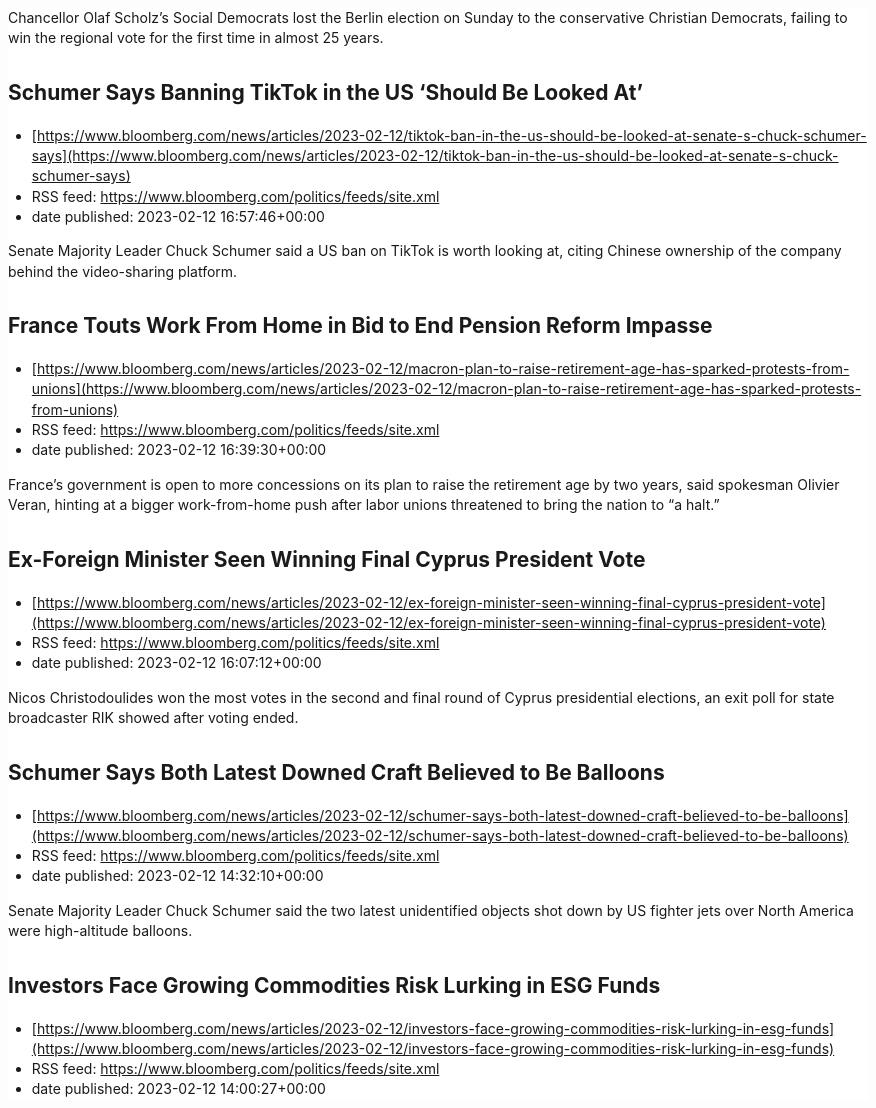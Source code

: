 Chancellor Olaf Scholz’s Social Democrats lost the Berlin election on Sunday to the conservative Christian Democrats, failing to win the regional vote for the first time in almost 25 years.

## Schumer Says Banning TikTok in the US ‘Should Be Looked At’
 - [https://www.bloomberg.com/news/articles/2023-02-12/tiktok-ban-in-the-us-should-be-looked-at-senate-s-chuck-schumer-says](https://www.bloomberg.com/news/articles/2023-02-12/tiktok-ban-in-the-us-should-be-looked-at-senate-s-chuck-schumer-says)
 - RSS feed: https://www.bloomberg.com/politics/feeds/site.xml
 - date published: 2023-02-12 16:57:46+00:00

Senate Majority Leader Chuck Schumer said a US ban on TikTok is worth looking at, citing Chinese ownership of the company behind the video-sharing platform.

## France Touts Work From Home in Bid to End Pension Reform Impasse
 - [https://www.bloomberg.com/news/articles/2023-02-12/macron-plan-to-raise-retirement-age-has-sparked-protests-from-unions](https://www.bloomberg.com/news/articles/2023-02-12/macron-plan-to-raise-retirement-age-has-sparked-protests-from-unions)
 - RSS feed: https://www.bloomberg.com/politics/feeds/site.xml
 - date published: 2023-02-12 16:39:30+00:00

France’s government is open to more concessions on its plan to raise the retirement age by two years, said spokesman Olivier Veran, hinting at a bigger work-from-home push after labor unions threatened to bring the nation to “a halt.”

## Ex-Foreign Minister Seen Winning Final Cyprus President Vote
 - [https://www.bloomberg.com/news/articles/2023-02-12/ex-foreign-minister-seen-winning-final-cyprus-president-vote](https://www.bloomberg.com/news/articles/2023-02-12/ex-foreign-minister-seen-winning-final-cyprus-president-vote)
 - RSS feed: https://www.bloomberg.com/politics/feeds/site.xml
 - date published: 2023-02-12 16:07:12+00:00

Nicos Christodoulides won the most votes in the second and final round of Cyprus presidential elections, an exit poll for state broadcaster RIK showed after voting ended.

## Schumer Says Both Latest Downed Craft Believed to Be Balloons
 - [https://www.bloomberg.com/news/articles/2023-02-12/schumer-says-both-latest-downed-craft-believed-to-be-balloons](https://www.bloomberg.com/news/articles/2023-02-12/schumer-says-both-latest-downed-craft-believed-to-be-balloons)
 - RSS feed: https://www.bloomberg.com/politics/feeds/site.xml
 - date published: 2023-02-12 14:32:10+00:00

Senate Majority Leader Chuck Schumer said the two latest unidentified objects shot down by US fighter jets over North America were high-altitude balloons.

## Investors Face Growing Commodities Risk Lurking in ESG Funds
 - [https://www.bloomberg.com/news/articles/2023-02-12/investors-face-growing-commodities-risk-lurking-in-esg-funds](https://www.bloomberg.com/news/articles/2023-02-12/investors-face-growing-commodities-risk-lurking-in-esg-funds)
 - RSS feed: https://www.bloomberg.com/politics/feeds/site.xml
 - date published: 2023-02-12 14:00:27+00:00
